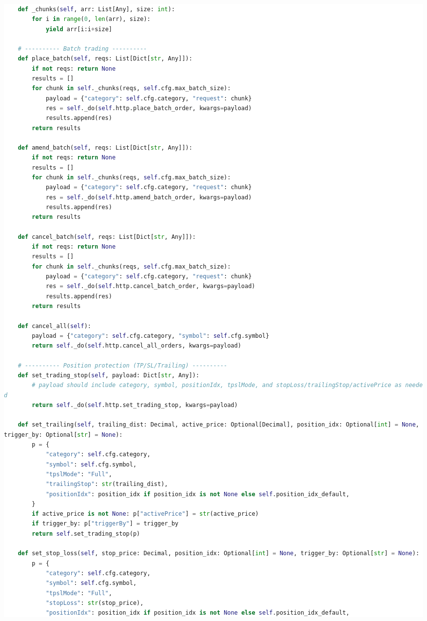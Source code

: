 ```python
    def _chunks(self, arr: List[Any], size: int):
        for i in range(0, len(arr), size):
            yield arr[i:i+size]

    # ---------- Batch trading ----------
    def place_batch(self, reqs: List[Dict[str, Any]]):
        if not reqs: return None
        results = []
        for chunk in self._chunks(reqs, self.cfg.max_batch_size):
            payload = {"category": self.cfg.category, "request": chunk}
            res = self._do(self.http.place_batch_order, kwargs=payload)
            results.append(res)
        return results

    def amend_batch(self, reqs: List[Dict[str, Any]]):
        if not reqs: return None
        results = []
        for chunk in self._chunks(reqs, self.cfg.max_batch_size):
            payload = {"category": self.cfg.category, "request": chunk}
            res = self._do(self.http.amend_batch_order, kwargs=payload)
            results.append(res)
        return results

    def cancel_batch(self, reqs: List[Dict[str, Any]]):
        if not reqs: return None
        results = []
        for chunk in self._chunks(reqs, self.cfg.max_batch_size):
            payload = {"category": self.cfg.category, "request": chunk}
            res = self._do(self.http.cancel_batch_order, kwargs=payload)
            results.append(res)
        return results

    def cancel_all(self):
        payload = {"category": self.cfg.category, "symbol": self.cfg.symbol}
        return self._do(self.http.cancel_all_orders, kwargs=payload)

    # ---------- Position protection (TP/SL/Trailing) ----------
    def set_trading_stop(self, payload: Dict[str, Any]):
        # payload should include category, symbol, positionIdx, tpslMode, and stopLoss/trailingStop/activePrice as needed
        return self._do(self.http.set_trading_stop, kwargs=payload)

    def set_trailing(self, trailing_dist: Decimal, active_price: Optional[Decimal], position_idx: Optional[int] = None, trigger_by: Optional[str] = None):
        p = {
            "category": self.cfg.category,
            "symbol": self.cfg.symbol,
            "tpslMode": "Full",
            "trailingStop": str(trailing_dist),
            "positionIdx": position_idx if position_idx is not None else self.position_idx_default,
        }
        if active_price is not None: p["activePrice"] = str(active_price)
        if trigger_by: p["triggerBy"] = trigger_by
        return self.set_trading_stop(p)

    def set_stop_loss(self, stop_price: Decimal, position_idx: Optional[int] = None, trigger_by: Optional[str] = None):
        p = {
            "category": self.cfg.category,
            "symbol": self.cfg.symbol,
            "tpslMode": "Full",
            "stopLoss": str(stop_price),
            "positionIdx": position_idx if position_idx is not None else self.position_idx_default,
```